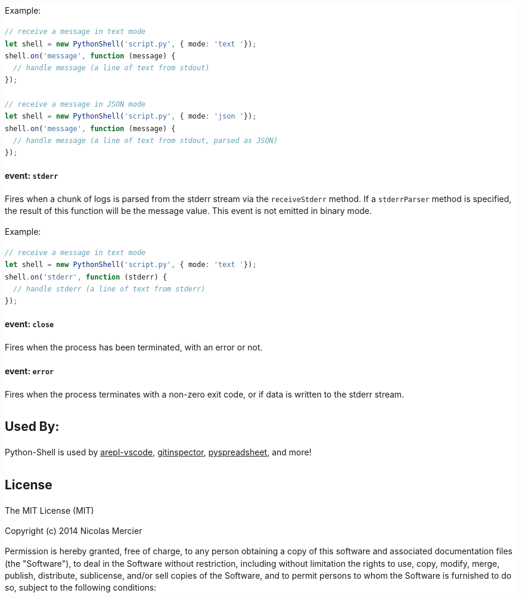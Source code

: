 Example:

```typescript
// receive a message in text mode
let shell = new PythonShell('script.py', { mode: 'text '});
shell.on('message', function (message) {
  // handle message (a line of text from stdout)
});

// receive a message in JSON mode
let shell = new PythonShell('script.py', { mode: 'json '});
shell.on('message', function (message) {
  // handle message (a line of text from stdout, parsed as JSON)
});
```

#### event: `stderr`

Fires when a chunk of logs is parsed from the stderr stream via the `receiveStderr` method. If a `stderrParser` method is specified, the result of this function will be the message value. This event is not emitted in binary mode.

Example:

```typescript
// receive a message in text mode
let shell = new PythonShell('script.py', { mode: 'text '});
shell.on('stderr', function (stderr) {
  // handle stderr (a line of text from stderr)
});
```

#### event: `close`

Fires when the process has been terminated, with an error or not.

#### event: `error`

Fires when the process terminates with a non-zero exit code, or if data is written to the stderr stream.

## Used By:

Python-Shell is used by [arepl-vscode](https://github.com/almenon/arepl-vscode), [gitinspector](https://github.com/ejwa/gitinspector), [pyspreadsheet](https://github.com/extrabacon/pyspreadsheet), and more!

## License

The MIT License (MIT)

Copyright (c) 2014 Nicolas Mercier

Permission is hereby granted, free of charge, to any person obtaining a copy
of this software and associated documentation files (the "Software"), to deal
in the Software without restriction, including without limitation the rights
to use, copy, modify, merge, publish, distribute, sublicense, and/or sell
copies of the Software, and to permit persons to whom the Software is
furnished to do so, subject to the following conditions:
